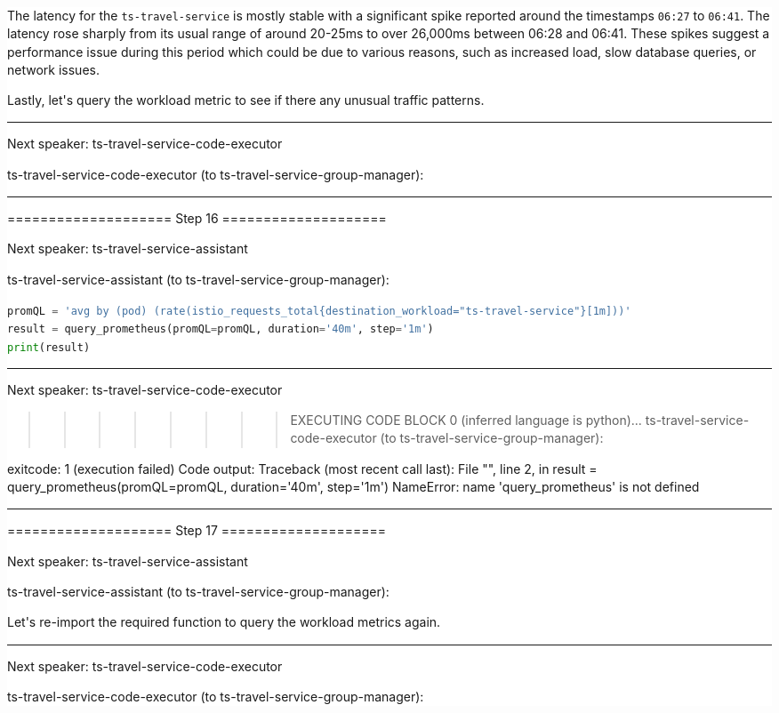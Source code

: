 The latency for the `ts-travel-service` is mostly stable with a significant spike reported around the timestamps `06:27` to `06:41`. The latency rose sharply from its usual range of around 20-25ms to over 26,000ms between 06:28 and 06:41. These spikes suggest a performance issue during this period which could be due to various reasons, such as increased load, slow database queries, or network issues.

Lastly, let's query the workload metric to see if there any unusual traffic patterns.

--------------------------------------------------------------------------------

Next speaker: ts-travel-service-code-executor

ts-travel-service-code-executor (to ts-travel-service-group-manager):



--------------------------------------------------------------------------------
==================== Step 16 ====================

Next speaker: ts-travel-service-assistant

ts-travel-service-assistant (to ts-travel-service-group-manager):

```python
promQL = 'avg by (pod) (rate(istio_requests_total{destination_workload="ts-travel-service"}[1m]))'
result = query_prometheus(promQL=promQL, duration='40m', step='1m')
print(result)
```

--------------------------------------------------------------------------------

Next speaker: ts-travel-service-code-executor


>>>>>>>> EXECUTING CODE BLOCK 0 (inferred language is python)...
ts-travel-service-code-executor (to ts-travel-service-group-manager):

exitcode: 1 (execution failed)
Code output: 
Traceback (most recent call last):
  File "", line 2, in <module>
    result = query_prometheus(promQL=promQL, duration='40m', step='1m')
NameError: name 'query_prometheus' is not defined


--------------------------------------------------------------------------------
==================== Step 17 ====================

Next speaker: ts-travel-service-assistant

ts-travel-service-assistant (to ts-travel-service-group-manager):

Let's re-import the required function to query the workload metrics again.

--------------------------------------------------------------------------------

Next speaker: ts-travel-service-code-executor

ts-travel-service-code-executor (to ts-travel-service-group-manager):


